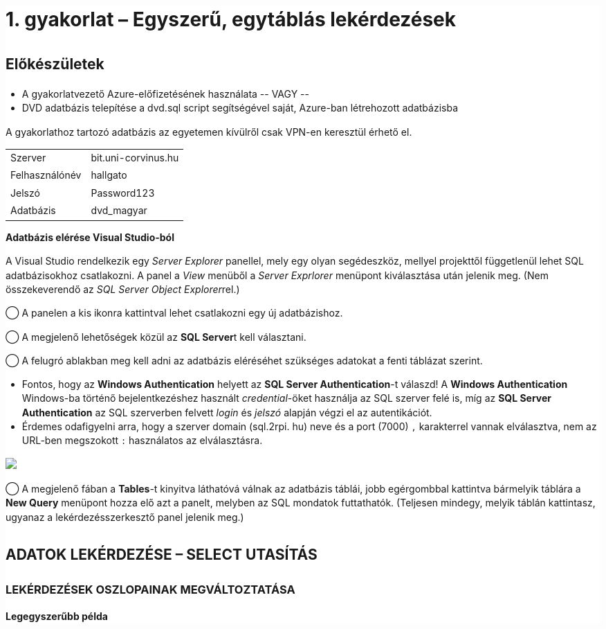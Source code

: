 # 1. gyakorlat – Egyszerű, egytáblás lekérdezések

## Előkészületek

- A gyakorlatvezető Azure-előfizetésének használata
-- VAGY --
- DVD adatbázis telepítése a dvd.sql script segítségével saját, Azure-ban létrehozott adatbázisba

A gyakorlathoz tartozó adatbázis az egyetemen kívülről csak VPN-en keresztül érhető el. 

|              | |
|-             |-|
|Szerver       |bit.uni-corvinus.hu
|Felhasználónév|hallgato
|Jelszó        |Password123
|Adatbázis     |dvd_magyar

**Adatbázis elérése Visual Studio-ból**

A Visual Studio rendelkezik egy *Server Explorer* panellel, mely egy olyan segédeszköz, mellyel projekttől függetlenül lehet SQL adatbázisokhoz csatlakozni. A panel a *View* menüből a *Server Exprlorer* menüpont kiválasztása után jelenik meg. (Nem összekeverendő az *SQL Server Object Explorer*rel.)

◯ A panelen a kis ikonra kattintval lehet csatlakozni egy új adatbázishoz.


◯ A megjelenő lehetőségek közül az **SQL Server**t kell választani. 

◯ A felugró ablakban meg kell adni az adatbázis eléréséhet szükséges adatokat a fenti táblázat szerint.
- Fontos, hogy az **Windows Authentication** helyett az **SQL Server Authentication**-t válaszd! A **Windows Authentication** Windows-ba történő bejelentkezéshez használt *credential*-öket használja az SQL szerver felé is, míg az  **SQL Server Authentication** az SQL szerverben felvett *login* és *jelszó* alapján végzi el az autentikációt.  
- Érdemes odafigyelni arra, hogy a szerver domain (sql.2rpi. hu) neve és a port (7000) `,` karakterrel vannak elválasztva, nem az URL-ben megszokott `:` használatos az elválasztásra. 

![](../../images/vs_sql_connect2.png)

◯ A megjelenő fában a **Tables**-t kinyitva láthatóvá válnak az adatbázis táblái, jobb egérgombbal kattintva bármelyik táblára a **New Query**  menüpont hozza elő azt a panelt, melyben az SQL mondatok futtathatók. (Teljesen mindegy, melyik táblán kattintasz, ugyanaz a lekérdezésszerkesztő panel jelenik meg.)

## ADATOK LEKÉRDEZÉSE – SELECT UTASÍTÁS 

### LEKÉRDEZÉSEK OSZLOPAINAK MEGVÁLTOZTATÁSA 
**Legegyszerűbb példa**
